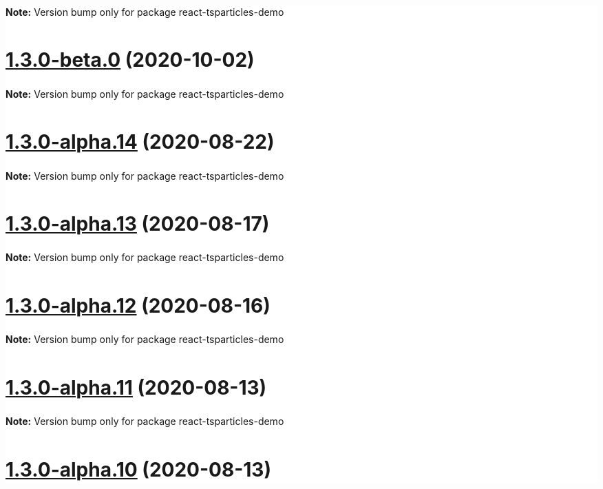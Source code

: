**Note:** Version bump only for package react-tsparticles-demo





# [1.3.0-beta.0](https://github.com/matteobruni/tsparticles/compare/react-tsparticles-demo@1.2.12...react-tsparticles-demo@1.3.0-beta.0) (2020-10-02)

**Note:** Version bump only for package react-tsparticles-demo





# [1.3.0-alpha.14](https://github.com/matteobruni/tsparticles/compare/react-tsparticles-demo@1.2.9...react-tsparticles-demo@1.3.0-alpha.14) (2020-08-22)

**Note:** Version bump only for package react-tsparticles-demo





# [1.3.0-alpha.13](https://github.com/matteobruni/tsparticles/compare/react-tsparticles-demo@1.3.0-alpha.12...react-tsparticles-demo@1.3.0-alpha.13) (2020-08-17)

**Note:** Version bump only for package react-tsparticles-demo





# [1.3.0-alpha.12](https://github.com/matteobruni/tsparticles/compare/react-tsparticles-demo@1.2.8...react-tsparticles-demo@1.3.0-alpha.12) (2020-08-16)

**Note:** Version bump only for package react-tsparticles-demo





# [1.3.0-alpha.11](https://github.com/matteobruni/tsparticles/compare/react-tsparticles-demo@1.3.0-alpha.10...react-tsparticles-demo@1.3.0-alpha.11) (2020-08-13)

**Note:** Version bump only for package react-tsparticles-demo





# [1.3.0-alpha.10](https://github.com/matteobruni/tsparticles/compare/react-tsparticles-demo@1.3.0-alpha.9...react-tsparticles-demo@1.3.0-alpha.10) (2020-08-13)

